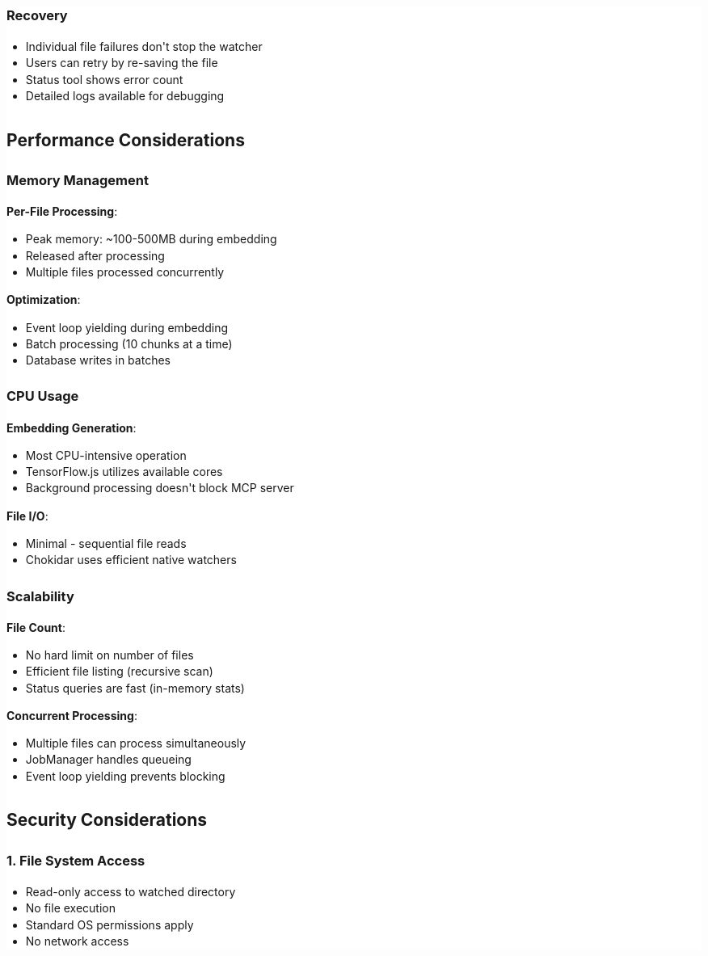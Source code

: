 ### Recovery

- Individual file failures don't stop the watcher
- Users can retry by re-saving the file
- Status tool shows error count
- Detailed logs available for debugging

## Performance Considerations

### Memory Management

**Per-File Processing**:
- Peak memory: ~100-500MB during embedding
- Released after processing
- Multiple files processed concurrently

**Optimization**:
- Event loop yielding during embedding
- Batch processing (10 chunks at a time)
- Database writes in batches

### CPU Usage

**Embedding Generation**:
- Most CPU-intensive operation
- TensorFlow.js utilizes available cores
- Background processing doesn't block MCP server

**File I/O**:
- Minimal - sequential file reads
- Chokidar uses efficient native watchers

### Scalability

**File Count**:
- No hard limit on number of files
- Efficient file listing (recursive scan)
- Status queries are fast (in-memory stats)

**Concurrent Processing**:
- Multiple files can process simultaneously
- JobManager handles queueing
- Event loop yielding prevents blocking

## Security Considerations

### 1. File System Access

- Read-only access to watched directory
- No file execution
- Standard OS permissions apply
- No network access
